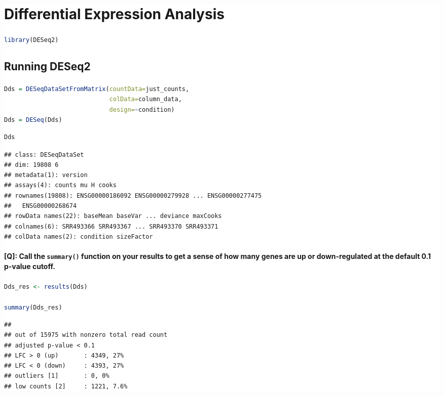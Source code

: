 # Differential Expression Analysis

``` r
library(DESeq2)
```

## Running DESeq2

``` r
Dds = DESeqDataSetFromMatrix(countData=just_counts,
                             colData=column_data,
                             design=~condition)
Dds = DESeq(Dds)
```

``` r
Dds
```

    ## class: DESeqDataSet 
    ## dim: 19808 6 
    ## metadata(1): version
    ## assays(4): counts mu H cooks
    ## rownames(19808): ENSG00000186092 ENSG00000279928 ... ENSG00000277475
    ##   ENSG00000268674
    ## rowData names(22): baseMean baseVar ... deviance maxCooks
    ## colnames(6): SRR493366 SRR493367 ... SRR493370 SRR493371
    ## colData names(2): condition sizeFactor

#### \[Q\]: Call the `summary()` function on your results to get a sense of how many genes are up or down-regulated at the default 0.1 p-value cutoff.

``` r
Dds_res <- results(Dds)

summary(Dds_res)
```

    ## 
    ## out of 15975 with nonzero total read count
    ## adjusted p-value < 0.1
    ## LFC > 0 (up)       : 4349, 27%
    ## LFC < 0 (down)     : 4393, 27%
    ## outliers [1]       : 0, 0%
    ## low counts [2]     : 1221, 7.6%